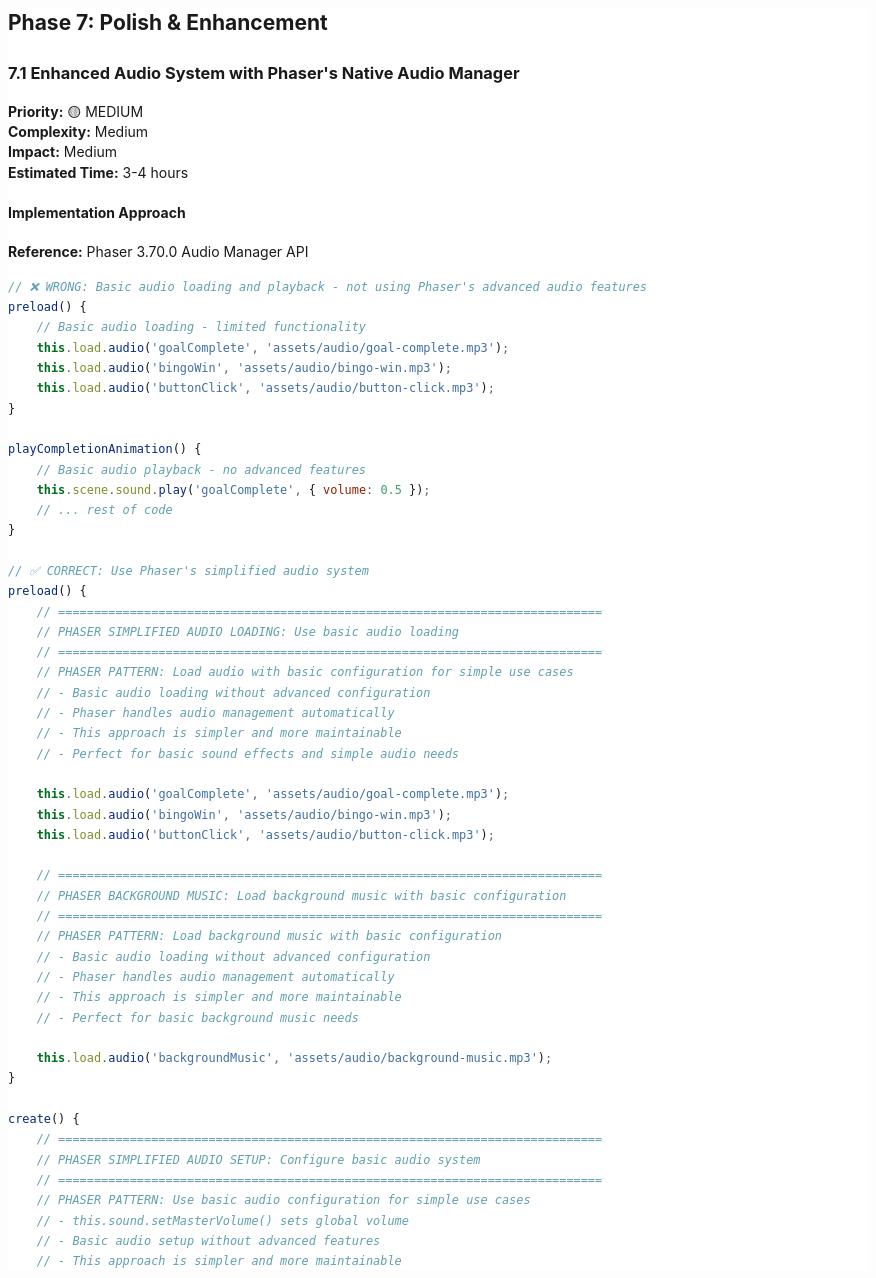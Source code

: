 ## Phase 7: Polish & Enhancement

### 7.1 Enhanced Audio System with Phaser's Native Audio Manager

**Priority:** 🟡 MEDIUM  
**Complexity:** Medium  
**Impact:** Medium  
**Estimated Time:** 3-4 hours

#### Implementation Approach

**Reference:** Phaser 3.70.0 Audio Manager API

```javascript
// ❌ WRONG: Basic audio loading and playback - not using Phaser's advanced audio features
preload() {
    // Basic audio loading - limited functionality
    this.load.audio('goalComplete', 'assets/audio/goal-complete.mp3');
    this.load.audio('bingoWin', 'assets/audio/bingo-win.mp3');
    this.load.audio('buttonClick', 'assets/audio/button-click.mp3');
}

playCompletionAnimation() {
    // Basic audio playback - no advanced features
    this.scene.sound.play('goalComplete', { volume: 0.5 });
    // ... rest of code
}

// ✅ CORRECT: Use Phaser's simplified audio system
preload() {
    // ============================================================================
    // PHASER SIMPLIFIED AUDIO LOADING: Use basic audio loading
    // ============================================================================
    // PHASER PATTERN: Load audio with basic configuration for simple use cases
    // - Basic audio loading without advanced configuration
    // - Phaser handles audio management automatically
    // - This approach is simpler and more maintainable
    // - Perfect for basic sound effects and simple audio needs
    
    this.load.audio('goalComplete', 'assets/audio/goal-complete.mp3');
    this.load.audio('bingoWin', 'assets/audio/bingo-win.mp3');
    this.load.audio('buttonClick', 'assets/audio/button-click.mp3');
    
    // ============================================================================
    // PHASER BACKGROUND MUSIC: Load background music with basic configuration
    // ============================================================================
    // PHASER PATTERN: Load background music with basic configuration
    // - Basic audio loading without advanced configuration
    // - Phaser handles audio management automatically
    // - This approach is simpler and more maintainable
    // - Perfect for basic background music needs
    
    this.load.audio('backgroundMusic', 'assets/audio/background-music.mp3');
}

create() {
    // ============================================================================
    // PHASER SIMPLIFIED AUDIO SETUP: Configure basic audio system
    // ============================================================================
    // PHASER PATTERN: Use basic audio configuration for simple use cases
    // - this.sound.setMasterVolume() sets global volume
    // - Basic audio setup without advanced features
    // - This approach is simpler and more maintainable
```